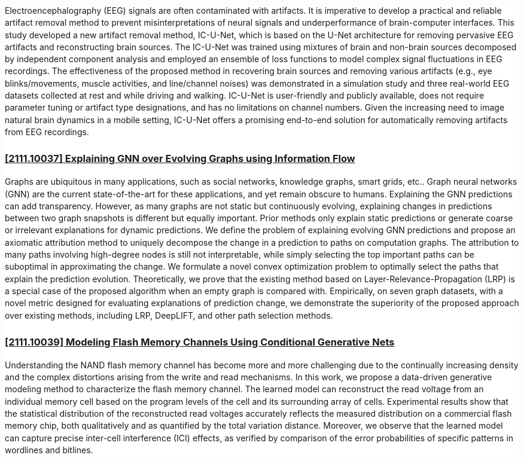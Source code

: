 
  Electroencephalography (EEG) signals are often contaminated with artifacts.
It is imperative to develop a practical and reliable artifact removal method to
prevent misinterpretations of neural signals and underperformance of
brain-computer interfaces. This study developed a new artifact removal method,
IC-U-Net, which is based on the U-Net architecture for removing pervasive EEG
artifacts and reconstructing brain sources. The IC-U-Net was trained using
mixtures of brain and non-brain sources decomposed by independent component
analysis and employed an ensemble of loss functions to model complex signal
fluctuations in EEG recordings. The effectiveness of the proposed method in
recovering brain sources and removing various artifacts (e.g., eye
blinks/movements, muscle activities, and line/channel noises) was demonstrated
in a simulation study and three real-world EEG datasets collected at rest and
while driving and walking. IC-U-Net is user-friendly and publicly available,
does not require parameter tuning or artifact type designations, and has no
limitations on channel numbers. Given the increasing need to image natural
brain dynamics in a mobile setting, IC-U-Net offers a promising end-to-end
solution for automatically removing artifacts from EEG recordings.

    

### [[2111.10037] Explaining GNN over Evolving Graphs using Information Flow](http://arxiv.org/abs/2111.10037)


  Graphs are ubiquitous in many applications, such as social networks,
knowledge graphs, smart grids, etc.. Graph neural networks (GNN) are the
current state-of-the-art for these applications, and yet remain obscure to
humans. Explaining the GNN predictions can add transparency. However, as many
graphs are not static but continuously evolving, explaining changes in
predictions between two graph snapshots is different but equally important.
Prior methods only explain static predictions or generate coarse or irrelevant
explanations for dynamic predictions. We define the problem of explaining
evolving GNN predictions and propose an axiomatic attribution method to
uniquely decompose the change in a prediction to paths on computation graphs.
The attribution to many paths involving high-degree nodes is still not
interpretable, while simply selecting the top important paths can be suboptimal
in approximating the change. We formulate a novel convex optimization problem
to optimally select the paths that explain the prediction evolution.
Theoretically, we prove that the existing method based on
Layer-Relevance-Propagation (LRP) is a special case of the proposed algorithm
when an empty graph is compared with. Empirically, on seven graph datasets,
with a novel metric designed for evaluating explanations of prediction change,
we demonstrate the superiority of the proposed approach over existing methods,
including LRP, DeepLIFT, and other path selection methods.

    

### [[2111.10039] Modeling Flash Memory Channels Using Conditional Generative Nets](http://arxiv.org/abs/2111.10039)


  Understanding the NAND flash memory channel has become more and more
challenging due to the continually increasing density and the complex
distortions arising from the write and read mechanisms. In this work, we
propose a data-driven generative modeling method to characterize the flash
memory channel. The learned model can reconstruct the read voltage from an
individual memory cell based on the program levels of the cell and its
surrounding array of cells. Experimental results show that the statistical
distribution of the reconstructed read voltages accurately reflects the
measured distribution on a commercial flash memory chip, both qualitatively and
as quantified by the total variation distance. Moreover, we observe that the
learned model can capture precise inter-cell interference (ICI) effects, as
verified by comparison of the error probabilities of specific patterns in
wordlines and bitlines.
